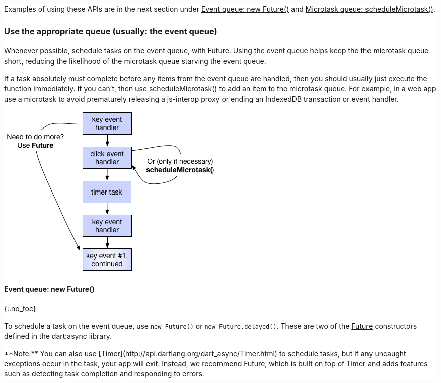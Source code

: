 Examples of using these APIs are in the next section under
[Event queue: new Future()](#event-queue-new-future) and
[Microtask queue: scheduleMicrotask()](#microtask-queue-schedulemicrotask).

### Use the appropriate queue (usually: the event queue)

Whenever possible, schedule tasks on the event queue, with Future.
Using the event queue helps keep the the microtask queue short,
reducing the likelihood of the microtask queue starving the event queue.

If a task absolutely must complete before
any items from the event queue are handled,
then you should usually just execute the function immediately.
If you can’t, then use scheduleMicrotask() to
add an item to the microtask queue.
For example, in a web app use a microtask to
avoid prematurely releasing a js-interop proxy or
ending an IndexedDB transaction or event handler.

![shows chain of event handler execution, with tasks added using Future and scheduleMicrotask().](images/scheduling-tasks.png)


#### Event queue: new Future()
{:.no_toc}

To schedule a task on the event queue,
use `new Future()` or `new Future.delayed()`.
These are two of the
[Future](http://api.dartlang.org/dart_async/Future.html)
constructors defined in the dart:async library.

<aside class="alert alert-info" markdown="1">
**Note:**
You can also use
[Timer](http://api.dartlang.org/dart_async/Timer.html) to schedule tasks,
but if any uncaught exceptions occur in the task,
your app will exit.
Instead, we recommend Future,
which is built on top of Timer and adds features such as
detecting task completion and responding to errors.
</aside>
